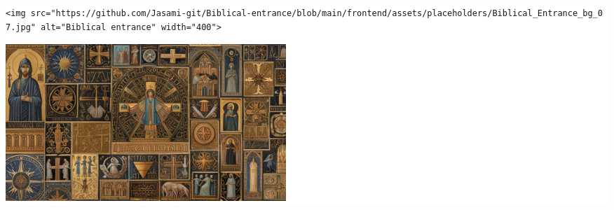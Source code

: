     <img src="https://github.com/Jasami-git/Biblical-entrance/blob/main/frontend/assets/placeholders/Biblical_Entrance_bg_07.jpg" alt="Biblical entrance" width="400">
  </a>
  <a href="https://biblical-entrance.vercel.app/">
    <img src="https://github.com/Jasami-git/Biblical-entrance/blob/main/frontend/assets/placeholders/Biblical_Entrance_bg_08.jpg" alt="Biblical entrance" width="400">
  </a>
</div>
